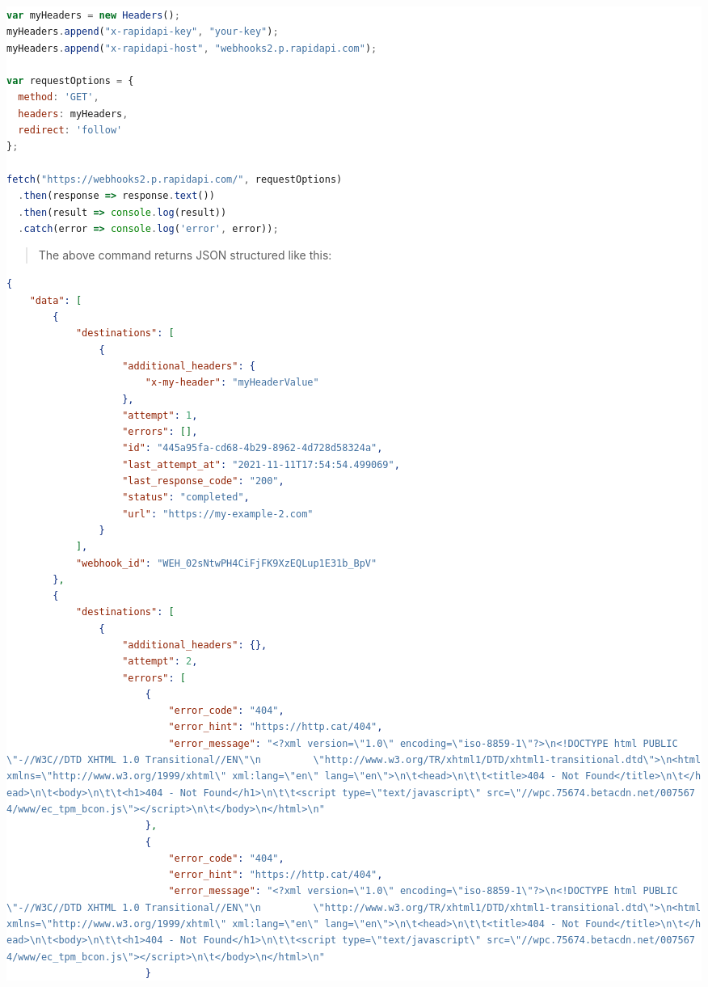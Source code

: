 ```javascript
var myHeaders = new Headers();
myHeaders.append("x-rapidapi-key", "your-key");
myHeaders.append("x-rapidapi-host", "webhooks2.p.rapidapi.com");

var requestOptions = {
  method: 'GET',
  headers: myHeaders,
  redirect: 'follow'
};

fetch("https://webhooks2.p.rapidapi.com/", requestOptions)
  .then(response => response.text())
  .then(result => console.log(result))
  .catch(error => console.log('error', error));
```

> The above command returns JSON structured like this:

```json
{
    "data": [
        {
            "destinations": [
                {
                    "additional_headers": {
                        "x-my-header": "myHeaderValue"
                    },
                    "attempt": 1,
                    "errors": [],
                    "id": "445a95fa-cd68-4b29-8962-4d728d58324a",
                    "last_attempt_at": "2021-11-11T17:54:54.499069",
                    "last_response_code": "200",
                    "status": "completed",
                    "url": "https://my-example-2.com"
                }
            ],
            "webhook_id": "WEH_02sNtwPH4CiFjFK9XzEQLup1E31b_BpV"
        },
        {
            "destinations": [
                {
                    "additional_headers": {},
                    "attempt": 2,
                    "errors": [
                        {
                            "error_code": "404",
                            "error_hint": "https://http.cat/404",
                            "error_message": "<?xml version=\"1.0\" encoding=\"iso-8859-1\"?>\n<!DOCTYPE html PUBLIC \"-//W3C//DTD XHTML 1.0 Transitional//EN\"\n         \"http://www.w3.org/TR/xhtml1/DTD/xhtml1-transitional.dtd\">\n<html xmlns=\"http://www.w3.org/1999/xhtml\" xml:lang=\"en\" lang=\"en\">\n\t<head>\n\t\t<title>404 - Not Found</title>\n\t</head>\n\t<body>\n\t\t<h1>404 - Not Found</h1>\n\t\t<script type=\"text/javascript\" src=\"//wpc.75674.betacdn.net/0075674/www/ec_tpm_bcon.js\"></script>\n\t</body>\n</html>\n"
                        },
                        {
                            "error_code": "404",
                            "error_hint": "https://http.cat/404",
                            "error_message": "<?xml version=\"1.0\" encoding=\"iso-8859-1\"?>\n<!DOCTYPE html PUBLIC \"-//W3C//DTD XHTML 1.0 Transitional//EN\"\n         \"http://www.w3.org/TR/xhtml1/DTD/xhtml1-transitional.dtd\">\n<html xmlns=\"http://www.w3.org/1999/xhtml\" xml:lang=\"en\" lang=\"en\">\n\t<head>\n\t\t<title>404 - Not Found</title>\n\t</head>\n\t<body>\n\t\t<h1>404 - Not Found</h1>\n\t\t<script type=\"text/javascript\" src=\"//wpc.75674.betacdn.net/0075674/www/ec_tpm_bcon.js\"></script>\n\t</body>\n</html>\n"
                        }
```